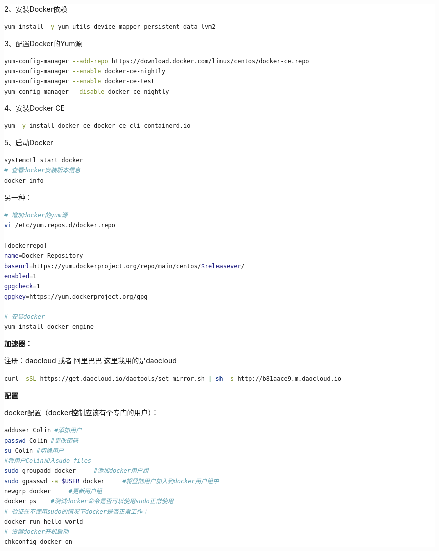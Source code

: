 2、安装Docker依赖

```sh
yum install -y yum-utils device-mapper-persistent-data lvm2
```

3、配置Docker的Yum源

```sh
yum-config-manager --add-repo https://download.docker.com/linux/centos/docker-ce.repo
yum-config-manager --enable docker-ce-nightly
yum-config-manager --enable docker-ce-test
yum-config-manager --disable docker-ce-nightly
```

4、安装Docker CE

```sh
yum -y install docker-ce docker-ce-cli containerd.io
```

5、启动Docker

```sh
systemctl start docker
# 查看docker安装版本信息
docker info
```

另一种：

```sh
# 增加docker的yum源
vi /etc/yum.repos.d/docker.repo
--------------------------------------------------------------------
[dockerrepo]
name=Docker Repository
baseurl=https://yum.dockerproject.org/repo/main/centos/$releasever/        
enabled=1        
gpgcheck=1
gpgkey=https://yum.dockerproject.org/gpg
--------------------------------------------------------------------
# 安装docker
yum install docker-engine
```

**加速器：**

注册：[daocloud](https://www.daocloud.io/) 或者 [阿里巴巴](#/accelerator) 这里我用的是daocloud

```sh
curl -sSL https://get.daocloud.io/daotools/set_mirror.sh | sh -s http://b81aace9.m.daocloud.io
```

**配置**

docker配置（docker控制应该有个专门的用户）：

```sh
adduser Colin #添加用户
passwd Colin #更改密码
su Colin #切换用户
#将用户Colin加入sudo files
sudo groupadd docker     #添加docker用户组
sudo gpasswd -a $USER docker     #将登陆用户加入到docker用户组中
newgrp docker     #更新用户组
docker ps    #测试docker命令是否可以使用sudo正常使用
# 验证在不使用sudo的情况下docker是否正常工作：
docker run hello-world
# 设置docker开机启动
chkconfig docker on
```
